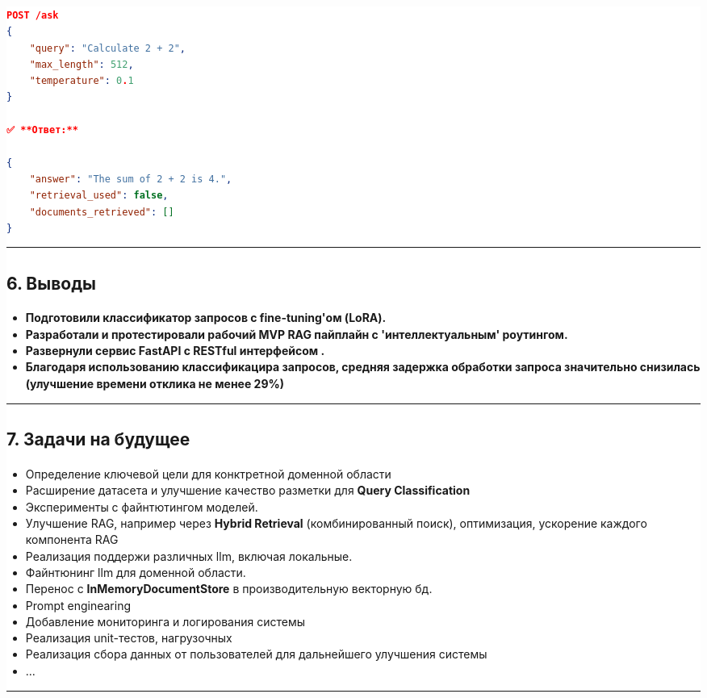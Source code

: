 ```json
POST /ask
{
    "query": "Calculate 2 + 2",
    "max_length": 512,
    "temperature": 0.1
}

✅ **Ответ:**

{
    "answer": "The sum of 2 + 2 is 4.",
    "retrieval_used": false,
    "documents_retrieved": []
}
```

---


## **6. Выводы**
- **Подготовили классификатор запросов с fine-tuning'ом (LoRA).**
- **Разработали и протестировали рабочий MVP RAG пайплайн с 'интеллектуальным' роутингом.**
- **Развернули сервис FastAPI с RESTful интерфейсом .**
- **Благодаря использованию классификацира запросов, средняя задержка обработки запроса значительно снизилась (улучшение времени отклика не менее 29%)**

---

## **7. Задачи на будущее**
- Определение ключевой цели для конктретной доменной области
- Расширение датасета и улучшение качество разметки для **Query Classification**
- Эксперименты с файнтютингом моделей.
- Улучшение RAG, например через **Hybrid Retrieval** (комбинированный поиск), оптимизация, ускорение каждого компонента RAG
- Реализация поддержи различных llm, включая локальные.
- Файнтюнинг llm для доменной области.
- Перенос с **InMemoryDocumentStore** в производительную векторную бд.
- Prompt enginearing
- Добавление мониторинга и логирования системы
- Реализация unit-тестов, нагрузочных
- Реализация сбора данных от пользователей для дальнейшего улучшения системы
- ...
---
